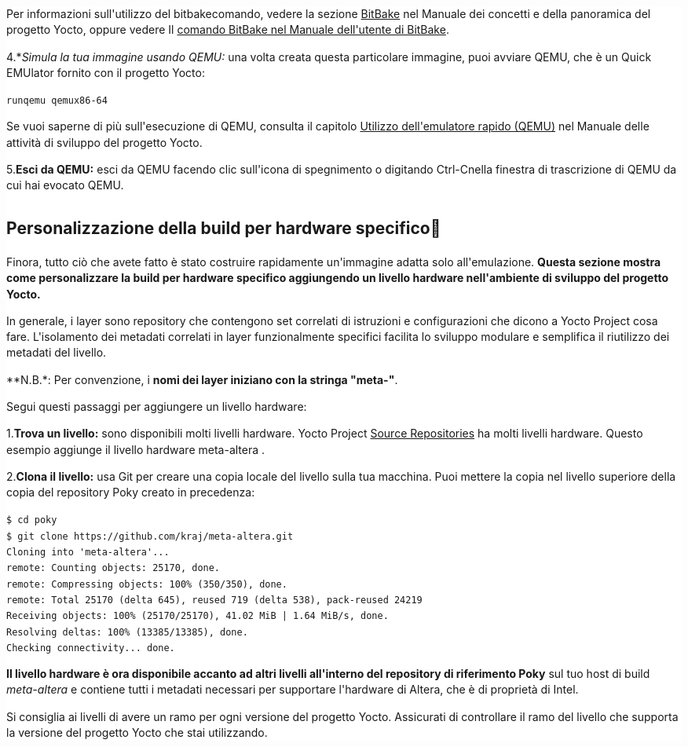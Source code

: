 Per informazioni sull'utilizzo del bitbakecomando, vedere la sezione [BitBake](https://docs-yoctoproject-org.translate.goog/current/overview-manual/concepts.html?_x_tr_sl=auto&_x_tr_tl=it&_x_tr_hl=it&_x_tr_pto=wapp#bitbake) nel Manuale dei concetti e della panoramica del progetto Yocto, oppure vedere Il [comando BitBake nel Manuale dell'utente di BitBake](https://docs-yoctoproject-org.translate.goog/bitbake/2.2/bitbake-user-manual/bitbake-user-manual-intro.html?_x_tr_sl=auto&_x_tr_tl=it&_x_tr_hl=it&_x_tr_pto=wapp#the-bitbake-command).   

4.**Simula la tua immagine usando QEMU:* una volta creata questa particolare immagine, puoi avviare QEMU, che è un Quick EMUlator fornito con il progetto Yocto:

    runqemu qemux86-64

Se vuoi saperne di più sull'esecuzione di QEMU, consulta il capitolo [Utilizzo dell'emulatore rapido (QEMU)](https://docs-yoctoproject-org.translate.goog/current/dev-manual/qemu.html?_x_tr_sl=auto&_x_tr_tl=it&_x_tr_hl=it&_x_tr_pto=wapp#using-the-quick-emulator-qemu) nel Manuale delle attività di sviluppo del progetto Yocto.

5.**Esci da QEMU:** esci da QEMU facendo clic sull'icona di spegnimento o digitando Ctrl-Cnella finestra di trascrizione di QEMU da cui hai evocato QEMU.


## Personalizzazione della build per hardware specifico

Finora, tutto ciò che avete fatto è stato costruire rapidamente un'immagine adatta solo all'emulazione. **Questa sezione mostra come personalizzare la build per hardware specifico aggiungendo un livello hardware nell'ambiente di sviluppo del progetto Yocto.**

In generale, i layer sono repository che contengono set correlati di istruzioni e configurazioni che dicono a Yocto Project cosa fare. L'isolamento dei metadati correlati in layer funzionalmente specifici facilita lo sviluppo modulare e semplifica il riutilizzo dei metadati del livello.

**N.B.*: Per convenzione, i **nomi dei layer iniziano con la stringa "meta-"**.

Segui questi passaggi per aggiungere un livello hardware:

1.**Trova un livello:** sono disponibili molti livelli hardware. Yocto Project [Source Repositories](https://translate.google.com/website?sl=auto&tl=it&hl=it&client=webapp&u=https://git.yoctoproject.org) ha molti livelli hardware. Questo esempio aggiunge il livello hardware meta-altera .

2.**Clona il livello:** usa Git per creare una copia locale del livello sulla tua macchina. Puoi mettere la copia nel livello superiore della copia del repository Poky creato in precedenza:

    $ cd poky
    $ git clone https://github.com/kraj/meta-altera.git
    Cloning into 'meta-altera'...
    remote: Counting objects: 25170, done.
    remote: Compressing objects: 100% (350/350), done.
    remote: Total 25170 (delta 645), reused 719 (delta 538), pack-reused 24219
    Receiving objects: 100% (25170/25170), 41.02 MiB | 1.64 MiB/s, done.
    Resolving deltas: 100% (13385/13385), done.
    Checking connectivity... done.

**Il livello hardware è ora disponibile accanto ad altri livelli all'interno del repository di riferimento Poky** sul tuo host di build *meta-altera* e contiene tutti i metadati necessari per supportare l'hardware di Altera, che è di proprietà di Intel.    

Si consiglia ai livelli di avere un ramo per ogni versione del progetto Yocto. Assicurati di controllare il ramo del livello che supporta la versione del progetto Yocto che stai utilizzando.
